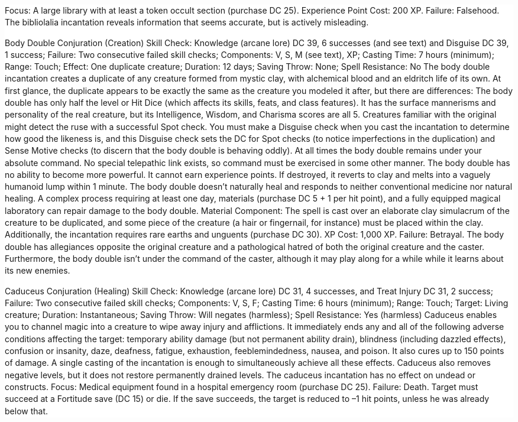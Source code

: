 Focus: A large library with at least a token occult section (purchase DC 25).
Experience Point Cost: 200 XP.
Failure: Falsehood. The bibliolalia incantation reveals information that seems accurate, but is actively misleading.

Body Double
Conjuration (Creation)
Skill Check: Knowledge (arcane lore) DC 39, 6 successes (and see text) and Disguise DC 39, 1 success; Failure: Two consecutive failed skill checks; Components: V, S, M (see text), XP; Casting Time: 7 hours (minimum); Range: Touch; Effect: One duplicate creature; Duration: 12 days; Saving Throw: None; Spell Resistance: No
The body double incantation creates a duplicate of any creature formed from mystic clay, with alchemical blood and an eldritch life of its own. At first glance, the duplicate appears to be exactly the same as the creature you modeled it after, but there are differences: The body double has only half the level or Hit Dice (which affects its skills, feats, and class features). It has the surface mannerisms and personality of the real creature, but its Intelligence, Wisdom, and Charisma scores are all 5. Creatures familiar with the original might detect the ruse with a successful Spot check. You must make a Disguise check when you cast the incantation to determine how good the likeness is, and this Disguise check sets the DC for Spot checks (to notice imperfections in the duplication) and Sense Motive checks (to discern that the body double is behaving oddly).
At all times the body double remains under your absolute command. No special telepathic link exists, so command must be exercised in some other manner. The body double has no ability to become more powerful. It cannot earn experience points. If destroyed, it reverts to clay and melts into a vaguely humanoid lump within 1 minute. The body double doesn’t naturally heal and responds to neither conventional medicine nor natural healing. A complex process requiring at least one day, materials (purchase DC 5 + 1 per hit point), and a fully equipped magical laboratory can repair damage to the body double.
Material Component: The spell is cast over an elaborate clay simulacrum of the creature to be duplicated, and some piece of the creature (a hair or fingernail, for instance) must be placed within the clay. Additionally, the incantation requires rare earths and unguents (purchase DC 30).
XP Cost: 1,000 XP.
Failure: Betrayal. The body double has allegiances opposite the original creature and a pathological hatred of both the original creature and the caster. Furthermore, the body double isn’t under the command of the caster, although it may play along for a while while it learns about its new enemies.

Caduceus
Conjuration (Healing)
Skill Check: Knowledge (arcane lore) DC 31, 4 successes, and Treat Injury DC 31, 2 success; Failure: Two consecutive failed skill checks; Components: V, S, F; Casting Time: 6 hours (minimum); Range: Touch; Target: Living creature; Duration: Instantaneous; Saving Throw: Will negates (harmless); Spell Resistance: Yes (harmless)
Caduceus enables you to channel magic into a creature to wipe away injury and afflictions. It immediately ends any and all of the following adverse conditions affecting the target: temporary ability damage (but not permanent ability drain), blindness (including dazzled effects), confusion or insanity, daze, deafness, fatigue, exhaustion, feeblemindedness, nausea, and poison. It also cures up to 150 points of damage. A single casting of the incantation is enough to simultaneously achieve all these effects.
Caduceus also removes negative levels, but it does not restore permanently drained levels.
The caduceus incantation has no effect on undead or constructs.
Focus: Medical equipment found in a hospital emergency room (purchase DC 25).
Failure: Death. Target must succeed at a Fortitude save (DC 15) or die. If the save succeeds, the target is reduced to –1 hit points, unless he was already below that.
